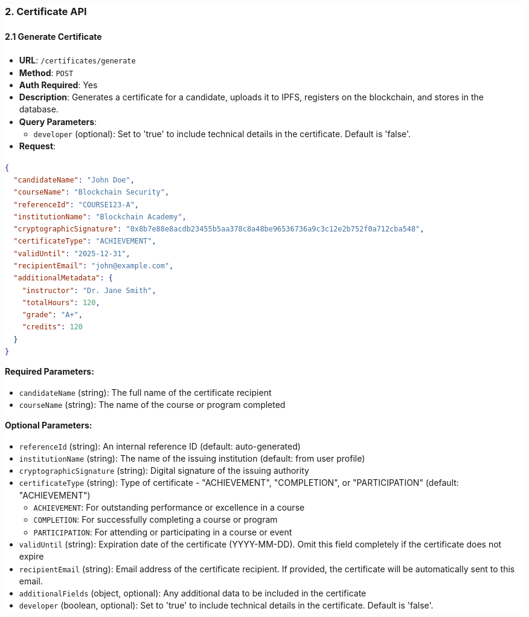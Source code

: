 ### 2. Certificate API

#### 2.1 Generate Certificate

- **URL**: `/certificates/generate`
- **Method**: `POST`
- **Auth Required**: Yes
- **Description**: Generates a certificate for a candidate, uploads it to IPFS, registers on the blockchain, and stores in the database.
- **Query Parameters**:
  - `developer` (optional): Set to 'true' to include technical details in the certificate. Default is 'false'.
- **Request**:

```json
{
  "candidateName": "John Doe",
  "courseName": "Blockchain Security",
  "referenceId": "COURSE123-A",
  "institutionName": "Blockchain Academy",
  "cryptographicSignature": "0x8b7e88e8acdb23455b5aa378c8a48be96536736a9c3c12e2b752f0a712cba548",
  "certificateType": "ACHIEVEMENT",
  "validUntil": "2025-12-31",
  "recipientEmail": "john@example.com",
  "additionalMetadata": {
    "instructor": "Dr. Jane Smith",
    "totalHours": 120,
    "grade": "A+",
    "credits": 120
  }
}
```

**Required Parameters:**

- `candidateName` (string): The full name of the certificate recipient
- `courseName` (string): The name of the course or program completed

**Optional Parameters:**

- `referenceId` (string): An internal reference ID (default: auto-generated)
- `institutionName` (string): The name of the issuing institution (default: from user profile)
- `cryptographicSignature` (string): Digital signature of the issuing authority
- `certificateType` (string): Type of certificate - "ACHIEVEMENT", "COMPLETION", or "PARTICIPATION" (default: "ACHIEVEMENT")
  - `ACHIEVEMENT`: For outstanding performance or excellence in a course
  - `COMPLETION`: For successfully completing a course or program
  - `PARTICIPATION`: For attending or participating in a course or event
- `validUntil` (string): Expiration date of the certificate (YYYY-MM-DD). Omit this field completely if the certificate does not expire
- `recipientEmail` (string): Email address of the certificate recipient. If provided, the certificate will be automatically sent to this email.
- `additionalFields` (object, optional): Any additional data to be included in the certificate
- `developer` (boolean, optional): Set to 'true' to include technical details in the certificate. Default is 'false'.
